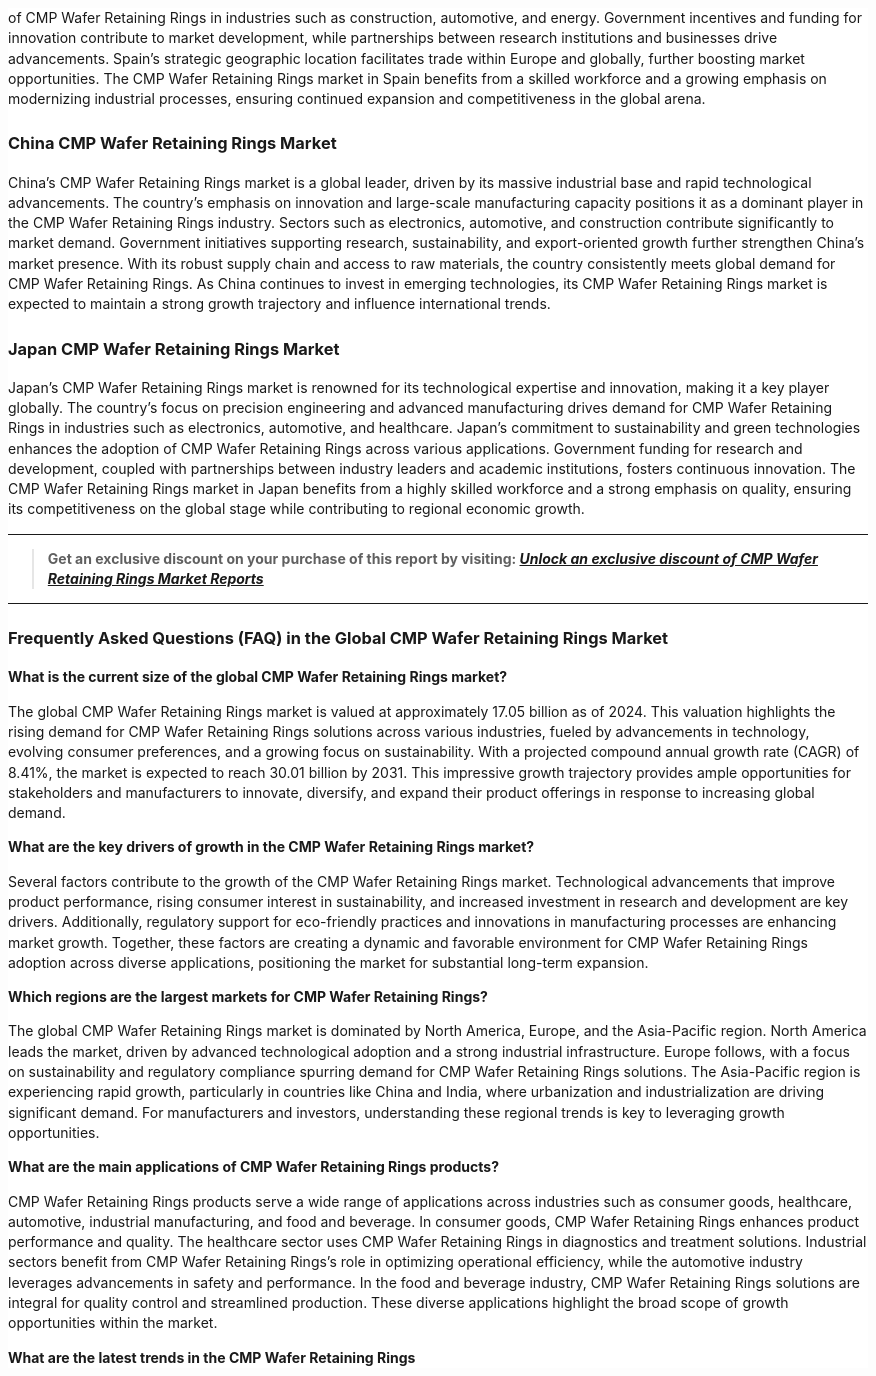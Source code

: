 of CMP Wafer Retaining Rings in industries such as construction, automotive, and energy. Government incentives and funding for innovation contribute to market development, while partnerships between research institutions and businesses drive advancements. Spain&rsquo;s strategic geographic location facilitates trade within Europe and globally, further boosting market opportunities. The CMP Wafer Retaining Rings market in Spain benefits from a skilled workforce and a growing emphasis on modernizing industrial processes, ensuring continued expansion and competitiveness in the global arena.</p><h3>China CMP Wafer Retaining Rings Market</h3><p>China&rsquo;s CMP Wafer Retaining Rings market is a global leader, driven by its massive industrial base and rapid technological advancements. The country&rsquo;s emphasis on innovation and large-scale manufacturing capacity positions it as a dominant player in the CMP Wafer Retaining Rings industry. Sectors such as electronics, automotive, and construction contribute significantly to market demand. Government initiatives supporting research, sustainability, and export-oriented growth further strengthen China&rsquo;s market presence. With its robust supply chain and access to raw materials, the country consistently meets global demand for CMP Wafer Retaining Rings. As China continues to invest in emerging technologies, its CMP Wafer Retaining Rings market is expected to maintain a strong growth trajectory and influence international trends.</p><h3>Japan CMP Wafer Retaining Rings Market</h3><p>Japan&rsquo;s CMP Wafer Retaining Rings market is renowned for its technological expertise and innovation, making it a key player globally. The country&rsquo;s focus on precision engineering and advanced manufacturing drives demand for CMP Wafer Retaining Rings in industries such as electronics, automotive, and healthcare. Japan&rsquo;s commitment to sustainability and green technologies enhances the adoption of CMP Wafer Retaining Rings across various applications. Government funding for research and development, coupled with partnerships between industry leaders and academic institutions, fosters continuous innovation. The CMP Wafer Retaining Rings market in Japan benefits from a highly skilled workforce and a strong emphasis on quality, ensuring its competitiveness on the global stage while contributing to regional economic growth.</p><hr /><blockquote><p><strong>Get an exclusive discount on your purchase of this report by visiting: <em><a href="://marketresearchpulse.com/ask-for-discount/63875?utm_source=Github&amp;utm_medium=025">Unlock an exclusive discount of CMP Wafer Retaining Rings Market Reports</a></em>&nbsp;</strong></p></blockquote><hr /><h3>Frequently Asked Questions (FAQ) in the Global CMP Wafer Retaining Rings Market</h3><p><strong>What is the current size of the global CMP Wafer Retaining Rings market?</strong></p><p>The global CMP Wafer Retaining Rings market is valued at approximately 17.05 billion as of 2024. This valuation highlights the rising demand for CMP Wafer Retaining Rings solutions across various industries, fueled by advancements in technology, evolving consumer preferences, and a growing focus on sustainability. With a projected compound annual growth rate (CAGR) of 8.41%, the market is expected to reach 30.01 billion by 2031. This impressive growth trajectory provides ample opportunities for stakeholders and manufacturers to innovate, diversify, and expand their product offerings in response to increasing global demand.</p><p><strong>What are the key drivers of growth in the CMP Wafer Retaining Rings market?</strong></p><p>Several factors contribute to the growth of the CMP Wafer Retaining Rings market. Technological advancements that improve product performance, rising consumer interest in sustainability, and increased investment in research and development are key drivers. Additionally, regulatory support for eco-friendly practices and innovations in manufacturing processes are enhancing market growth. Together, these factors are creating a dynamic and favorable environment for CMP Wafer Retaining Rings adoption across diverse applications, positioning the market for substantial long-term expansion.</p><p><strong>Which regions are the largest markets for CMP Wafer Retaining Rings?</strong></p><p>The global CMP Wafer Retaining Rings market is dominated by North America, Europe, and the Asia-Pacific region. North America leads the market, driven by advanced technological adoption and a strong industrial infrastructure. Europe follows, with a focus on sustainability and regulatory compliance spurring demand for CMP Wafer Retaining Rings solutions. The Asia-Pacific region is experiencing rapid growth, particularly in countries like China and India, where urbanization and industrialization are driving significant demand. For manufacturers and investors, understanding these regional trends is key to leveraging growth opportunities.</p><p><strong>What are the main applications of CMP Wafer Retaining Rings products?</strong></p><p>CMP Wafer Retaining Rings products serve a wide range of applications across industries such as consumer goods, healthcare, automotive, industrial manufacturing, and food and beverage. In consumer goods, CMP Wafer Retaining Rings enhances product performance and quality. The healthcare sector uses CMP Wafer Retaining Rings in diagnostics and treatment solutions. Industrial sectors benefit from CMP Wafer Retaining Rings&rsquo;s role in optimizing operational efficiency, while the automotive industry leverages advancements in safety and performance. In the food and beverage industry, CMP Wafer Retaining Rings solutions are integral for quality control and streamlined production. These diverse applications highlight the broad scope of growth opportunities within the market.</p><p><strong>What are the latest trends in the CMP Wafer Retaining Rings